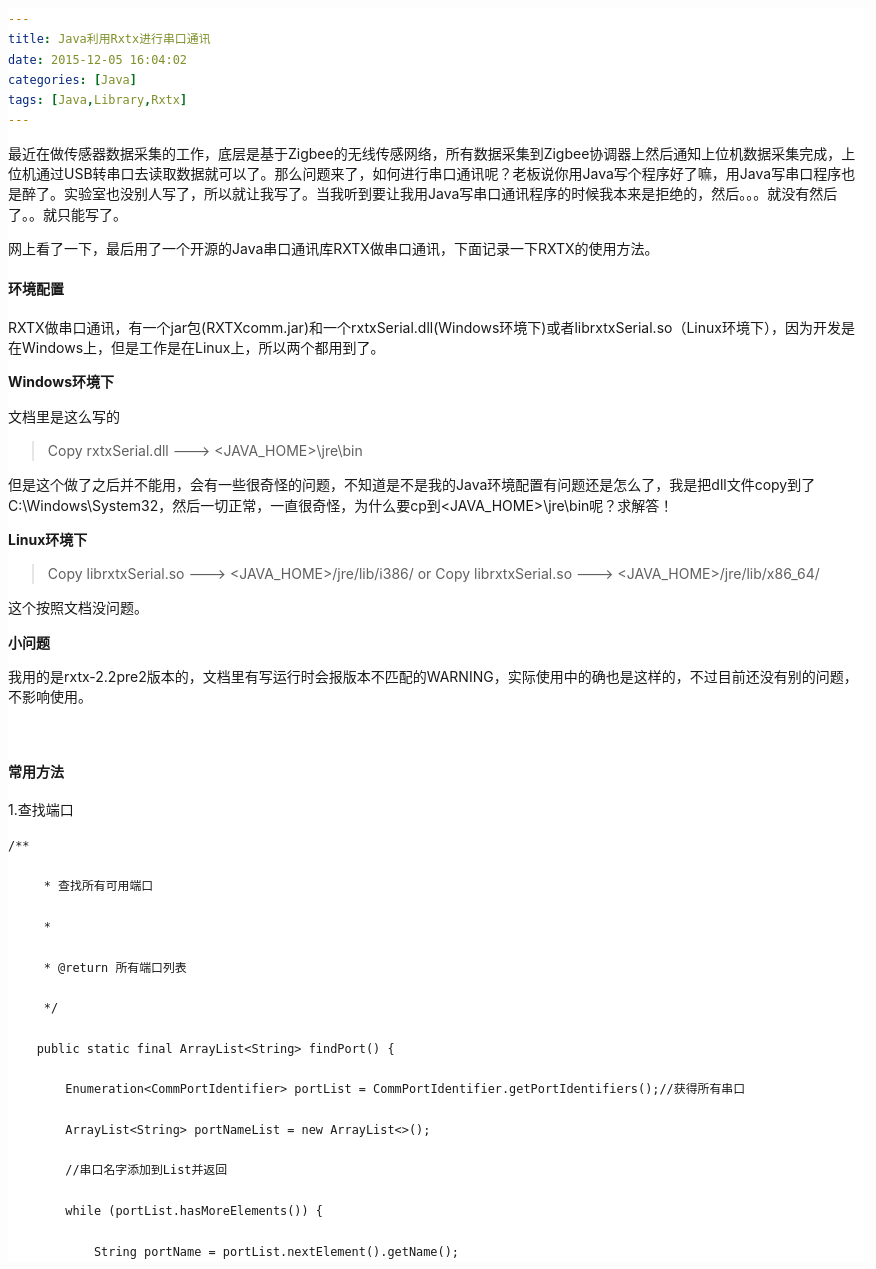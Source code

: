 ```yaml
---
title: Java利用Rxtx进行串口通讯
date: 2015-12-05 16:04:02
categories: [Java]
tags: [Java,Library,Rxtx]
---
```


最近在做传感器数据采集的工作，底层是基于Zigbee的无线传感网络，所有数据采集到Zigbee协调器上然后通知上位机数据采集完成，上位机通过USB转串口去读取数据就可以了。那么问题来了，如何进行串口通讯呢？老板说你用Java写个程序好了嘛，用Java写串口程序也是醉了。实验室也没别人写了，所以就让我写了。当我听到要让我用Java写串口通讯程序的时候我本来是拒绝的，然后。。。就没有然后了。。就只能写了。

网上看了一下，最后用了一个开源的Java串口通讯库RXTX做串口通讯，下面记录一下RXTX的使用方法。



#### 环境配置

RXTX做串口通讯，有一个jar包(RXTXcomm.jar)和一个rxtxSerial.dll(Windows环境下)或者librxtxSerial.so（Linux环境下），因为开发是在Windows上，但是工作是在Linux上，所以两个都用到了。

**Windows环境下**

文档里是这么写的

> Copy rxtxSerial.dll ---> <JAVA_HOME>\jre\bin

但是这个做了之后并不能用，会有一些很奇怪的问题，不知道是不是我的Java环境配置有问题还是怎么了，我是把dll文件copy到了C:\Windows\System32，然后一切正常，一直很奇怪，为什么要cp到<JAVA_HOME>\jre\bin呢？求解答！

**Linux环境下**

> Copy librxtxSerial.so ---> <JAVA_HOME>/jre/lib/i386/
> or
> Copy librxtxSerial.so ---> <JAVA_HOME>/jre/lib/x86_64/

这个按照文档没问题。

**小问题**

我用的是rxtx-2.2pre2版本的，文档里有写运行时会报版本不匹配的WARNING，实际使用中的确也是这样的，不过目前还没有别的问题，不影响使用。

<br/>

#### 常用方法

1.查找端口

```{java}
/**

     * 查找所有可用端口

     *

     * @return 所有端口列表

     */

    public static final ArrayList<String> findPort() {

        Enumeration<CommPortIdentifier> portList = CommPortIdentifier.getPortIdentifiers();//获得所有串口

        ArrayList<String> portNameList = new ArrayList<>();

        //串口名字添加到List并返回

        while (portList.hasMoreElements()) {

            String portName = portList.nextElement().getName();
```